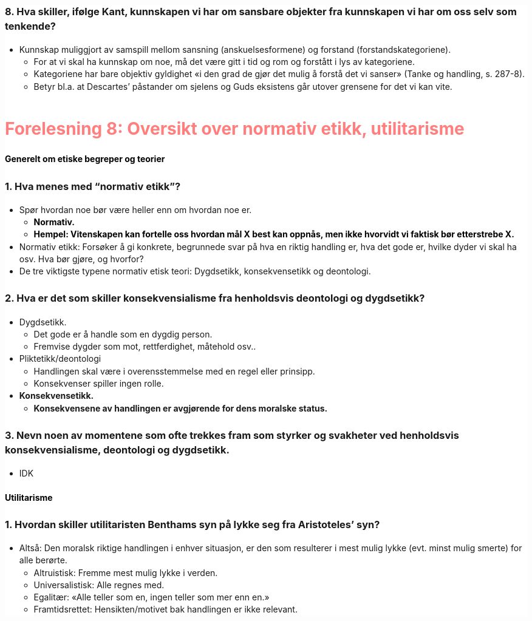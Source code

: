 ### 8. Hva skiller, ifølge Kant, kunnskapen vi har om sansbare objekter fra kunnskapen vi har om oss selv som tenkende?
- Kunnskap muliggjort av samspill mellom sansning (anskuelsesformene) og forstand (forstandskategoriene).
	- For at vi skal ha kunnskap om noe, må det være gitt i tid og rom og forstått i lys av kategoriene.
	- Kategoriene har bare objektiv gyldighet «i den grad de gjør det mulig å forstå det vi sanser» (Tanke og handling, s. 287-8).
	- Betyr bl.a. at Descartes’ påstander om sjelens og Guds eksistens går utover grensene for det vi kan vite.
# <span style='color:#ff7e7e;'>Forelesning 8: Oversikt over normativ etikk, utilitarisme</span>
#### <span style='color:#000000;'>**Generelt om etiske begreper og teorier**</span>

### 1. Hva menes med “normativ etikk”?
- Spør hvordan noe bør være heller enn om hvordan noe er.
	- <span style='color:#000000;'>**Normativ.**</span>
	- <span style='color:#000000;'>**Hempel: Vitenskapen kan fortelle oss hvordan mål X best kan oppnås, men ikke hvorvidt vi faktisk bør etterstrebe X.**</span>
- Normativ etikk: Forsøker å gi konkrete, begrunnede svar på hva en riktig handling er, hva det gode er, hvilke dyder vi skal ha osv. Hva bør gjøre, og hvorfor?
- De tre viktigste typene normativ etisk teori: Dygdsetikk, konsekvensetikk og deontologi.

### 2. Hva er det som skiller konsekvensialisme fra henholdsvis deontologi og dygdsetikk?
- Dygdsetikk.
	- Det gode er å handle som en dygdig person.
	- Fremvise dygder som mot, rettferdighet, måtehold osv..
- Pliktetikk/deontologi
	- Handlingen skal være i overensstemmelse med en regel eller prinsipp.
	- Konsekvenser spiller ingen rolle.
- **Konsekvensetikk.**
	- **Konsekvensene av handlingen er avgjørende for dens moralske status.**


### 3. Nevn noen av momentene som ofte trekkes fram som styrker og svakheter ved henholdsvis 	konsekvensialisme, deontologi og dygdsetikk.
- IDK
#### <span style='color:#000000;'>**Utilitarisme**</span>
### 1. Hvordan skiller utilitaristen Benthams syn på lykke seg fra Aristoteles’ syn?
- Altså: Den moralsk riktige handlingen i enhver situasjon, er den som resulterer i mest mulig lykke (evt. minst mulig smerte) for alle berørte.
	- Altruistisk: Fremme mest mulig lykke i verden.
	- Universalistisk: Alle regnes med.
	- Egalitær: «Alle teller som en, ingen teller som mer enn en.»
	- Framtidsrettet: Hensikten/motivet bak handlingen er ikke relevant.
